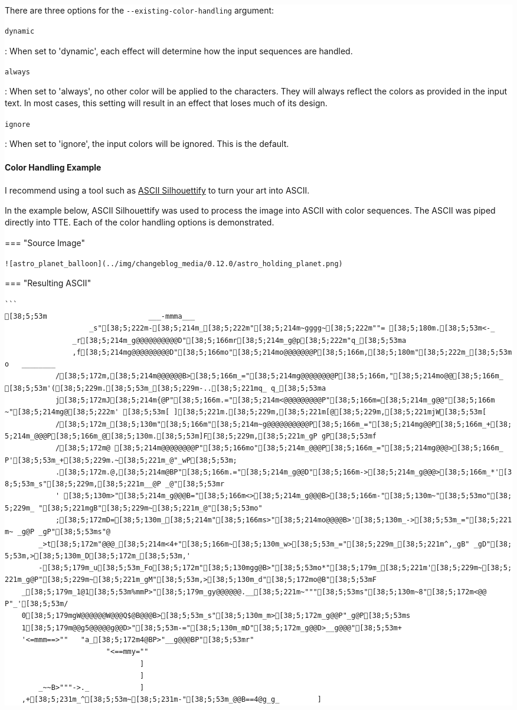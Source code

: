 There are three options for the `--existing-color-handling` argument:

`dynamic`

: When set to 'dynamic', each effect will determine how the input sequences are handled.

`always`

: When set to 'always', no other color will be applied to the characters. They will always reflect the colors as provided
in the input text. In most cases, this setting will result in an effect that loses much of its design.

`ignore`

: When set to 'ignore', the input colors will be ignored. This is the default.

#### Color Handling Example

I recommend using a tool such as [ASCII Silhouettify](https://meatfighter.com/ascii-silhouettify/) to turn your art into ASCII.

In the example below, ASCII Silhouettify was used to process the image into ASCII with color sequences. The ASCII
was piped directly into TTE. Each of the color handling options is demonstrated.

=== "Source Image"

    ![astro_planet_balloon](../img/changeblog_media/0.12.0/astro_holding_planet.png)

=== "Resulting ASCII"

    ```
    [38;5;53m                        ___-mmma___                                               
                        _s"[38;5;222m-[38;5;214m_[38;5;222m"[38;5;214m~gggg~[38;5;222m""= [38;5;180m.[38;5;53m<-_                                          
                    _r[38;5;214m_g@@@@@@@@@@D"[38;5;166mr[38;5;214m_g@p[38;5;222m"q_[38;5;53ma                                        
                    ,f[38;5;214mg@@@@@@@@@D"[38;5;166mo"[38;5;214mo@@@@@@@P[38;5;166m,[38;5;180m"[38;5;222m_[38;5;53mo   ________                           
                /[38;5;172m,[38;5;214m@@@@@@B>[38;5;166m_="[38;5;214mg@@@@@@@@P[38;5;166m,"[38;5;214mo@@[38;5;166m_ [38;5;53m'([38;5;229m.[38;5;53m_[38;5;229m-..[38;5;221mq_ q_[38;5;53ma                         
                j[38;5;172mJ[38;5;214m{@P"[38;5;166m.="[38;5;214m<@@@@@@@@@P"[38;5;166m=[38;5;214m_g@@"[38;5;166m~"[38;5;214mg@[38;5;222m' [38;5;53m[ ][38;5;221m.[38;5;229m,[38;5;221m[@[38;5;229m,[38;5;221mjW[38;5;53m[                         
                /[38;5;172m_[38;5;130m"[38;5;166m"[38;5;214m~g@@@@@@@@@@P[38;5;166m_="[38;5;214mg@@P[38;5;166m_+[38;5;214m_@@@P[38;5;166m_@[38;5;130m.[38;5;53m]F[38;5;229m,[38;5;221m_gP gP[38;5;53mf                          
                /[38;5;172m@ [38;5;214m@@@@@@@@P"[38;5;166mo"[38;5;214m_@@@P[38;5;166m_="[38;5;214mg@@@>[38;5;166m_P'[38;5;53m_+[38;5;229m.~[38;5;221m_@"_wP[38;5;53m;                            
                .[38;5;172m.@,[38;5;214m@BP"[38;5;166m.="[38;5;214m_g@@D"[38;5;166m->[38;5;214m_g@@@>[38;5;166m_*'[38;5;53m_s"[38;5;229m,[38;5;221m__@P _@"[38;5;53mr                              
                ' [38;5;130m>"[38;5;214m_g@@@B="[38;5;166m<>[38;5;214m_g@@@B>[38;5;166m-"[38;5;130m~"[38;5;53mo"[38;5;229m_ "[38;5;221mgB"[38;5;229m~[38;5;221m_@"[38;5;53mo"                                
                ;[38;5;172mD=[38;5;130m_[38;5;214m"[38;5;166ms>"[38;5;214mo@@@@B>'[38;5;130m_->[38;5;53m_="[38;5;221m~ _g@P _gP"[38;5;53ms"@                                  
            _>t[38;5;172m"@@@_[38;5;214m<4+"[38;5;166m~[38;5;130m_w>[38;5;53m_="[38;5;229m_[38;5;221m^,_gB" _gD"[38;5;53m,>[38;5;130m_D[38;5;172m_[38;5;53m,'                                  
            -[38;5;179m_u[38;5;53m_Fo[38;5;172m"[38;5;130mgg@B>"[38;5;53mo*"[38;5;179m_[38;5;221m'[38;5;229m~[38;5;221m_g@P"[38;5;229m~[38;5;221m_gM"[38;5;53m,>[38;5;130m_d"[38;5;172mo@B"[38;5;53mF                                   
        _[38;5;179m_1@1[38;5;53m%mmP>"[38;5;179m_gy@@@@@@.__[38;5;221m~"""[38;5;53ms"[38;5;130m~8"[38;5;172m<@@P"_'[38;5;53m/                                    
        0[38;5;179mgW@@@@@@W@@@Q$@B@@@B>[38;5;53m_s"[38;5;130m_m>[38;5;172m_g@@P"_g@P[38;5;53ms                                      
        1[38;5;179m@@g5@@@@@g@@D>"[38;5;53m-="[38;5;130m_mD"[38;5;172m_g@@D>__g@@@"[38;5;53m+                                        
        '<=mmm==>""   "a_[38;5;172m4@BP>"__g@@@BP"[38;5;53mr"                                          
                            "<==mmy=""                                               
                                    ]                                                  
                                    ]                                                  
            _~~B>"""->._            ]                                                  
        ,+[38;5;231m_^[38;5;53m~[38;5;231m-"[38;5;53m_@@B==4@g_g_         ]                                                  